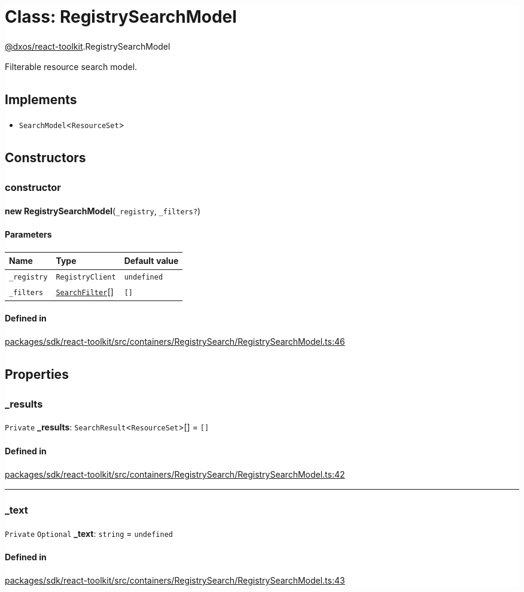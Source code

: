 # Class: RegistrySearchModel

[@dxos/react-toolkit](../modules/dxos_react_toolkit.md).RegistrySearchModel

Filterable resource search model.

## Implements

- `SearchModel`<`ResourceSet`\>

## Constructors

### constructor

**new RegistrySearchModel**(`_registry`, `_filters?`)

#### Parameters

| Name | Type | Default value |
| :------ | :------ | :------ |
| `_registry` | `RegistryClient` | `undefined` |
| `_filters` | [`SearchFilter`](../types/dxos_react_toolkit.SearchFilter.md)[] | `[]` |

#### Defined in

[packages/sdk/react-toolkit/src/containers/RegistrySearch/RegistrySearchModel.ts:46](https://github.com/dxos/dxos/blob/main/packages/sdk/react-toolkit/src/containers/RegistrySearch/RegistrySearchModel.ts#L46)

## Properties

### \_results

 `Private` **\_results**: `SearchResult`<`ResourceSet`\>[] = `[]`

#### Defined in

[packages/sdk/react-toolkit/src/containers/RegistrySearch/RegistrySearchModel.ts:42](https://github.com/dxos/dxos/blob/main/packages/sdk/react-toolkit/src/containers/RegistrySearch/RegistrySearchModel.ts#L42)

___

### \_text

 `Private` `Optional` **\_text**: `string` = `undefined`

#### Defined in

[packages/sdk/react-toolkit/src/containers/RegistrySearch/RegistrySearchModel.ts:43](https://github.com/dxos/dxos/blob/main/packages/sdk/react-toolkit/src/containers/RegistrySearch/RegistrySearchModel.ts#L43)
